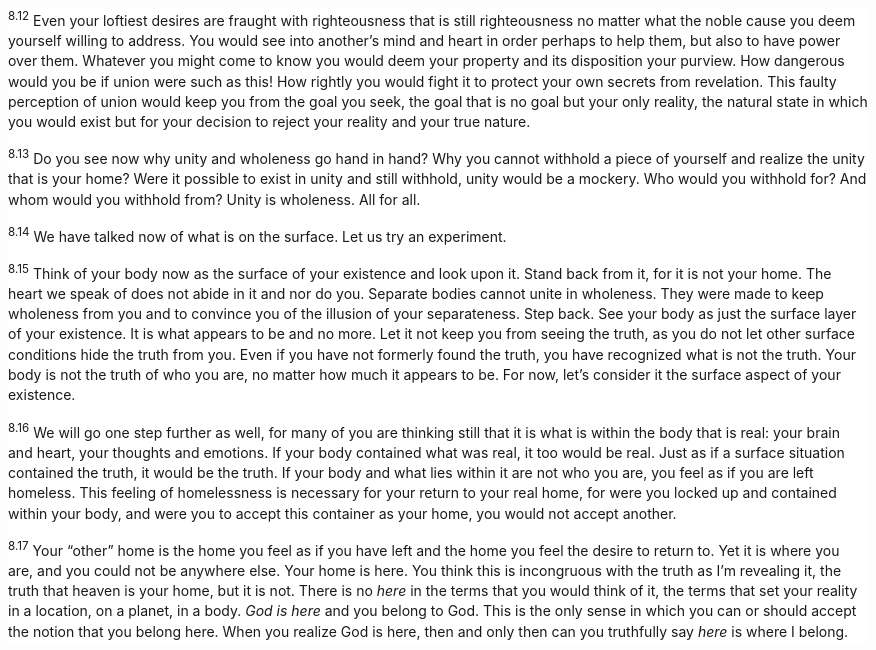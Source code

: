 <sup>8.12</sup> Even your loftiest desires are fraught with
righteousness that is still righteousness no matter what the noble cause
you deem yourself willing to address. You would see into another’s mind
and heart in order perhaps to help them, but also to have power over
them. Whatever you might come to know you would deem your property and
its disposition your purview. How dangerous would you be if union were
such as this! How rightly you would fight it to protect your own secrets
from revelation.  This faulty perception of union would keep you from
the goal you seek, the goal that is no goal but your only reality, the
natural state in which you would exist but for your decision to reject
your reality and your true nature. 

<sup>8.13</sup> Do you see now why unity and wholeness go hand in hand?
Why you cannot withhold a piece of yourself and realize the unity that
is your home? Were it possible to exist in unity and still withhold,
unity would be a mockery. Who would you withhold for? And whom would you
withhold from? Unity is wholeness.  All for all. 

<sup>8.14</sup> We have talked now of what is on the surface. Let us try
an experiment. 

<sup>8.15</sup> Think of your body now as the surface of your existence
and look upon it. Stand back from it, for it is not your home.  The
heart we speak of does not abide in it and nor do you. Separate bodies
cannot unite in wholeness. They were made to keep wholeness from you and
to convince you of the illusion of your separateness. Step back.  See
your body as just the surface layer of your existence. It is what
appears to be and no more. Let it not keep you from seeing the truth, as
you do not let other surface conditions hide the truth from you. Even if
you have not formerly found the truth, you have recognized what is not
the truth.  Your body is not the truth of who you are, no matter how
much it appears to be. For now, let’s consider it the surface aspect of
your existence. 

<sup>8.16</sup> We will go one step further as well, for many of you are
thinking still that it is what is within the body that is real: your
brain and heart, your thoughts and emotions. If your body contained what
was real, it too would be real. Just as if a surface situation contained
the truth, it would be the truth. If your body and what lies within it
are not who you are, you feel as if you are left homeless. This feeling
of homelessness is necessary for your return to your real home, for were
you locked up and contained within your body, and were you to accept
this container as your home, you would not accept another. 

<sup>8.17</sup> Your “other” home is the home you feel as if you have
left and the home you feel the desire to return to. Yet it is where you
are, and you could not be anywhere else. Your home is here. You think
this is incongruous with the truth as I’m revealing it, the truth that
heaven is your home, but it is not. There is no *here* in the terms that
you would think of it, the terms that set your reality in a location, on
a planet, in a body. *God is here* and you belong to God. This is the
only sense in which you can or should accept the notion that you belong
here. When you realize God is here, then and only then can you
truthfully say *here* is where I belong. 
